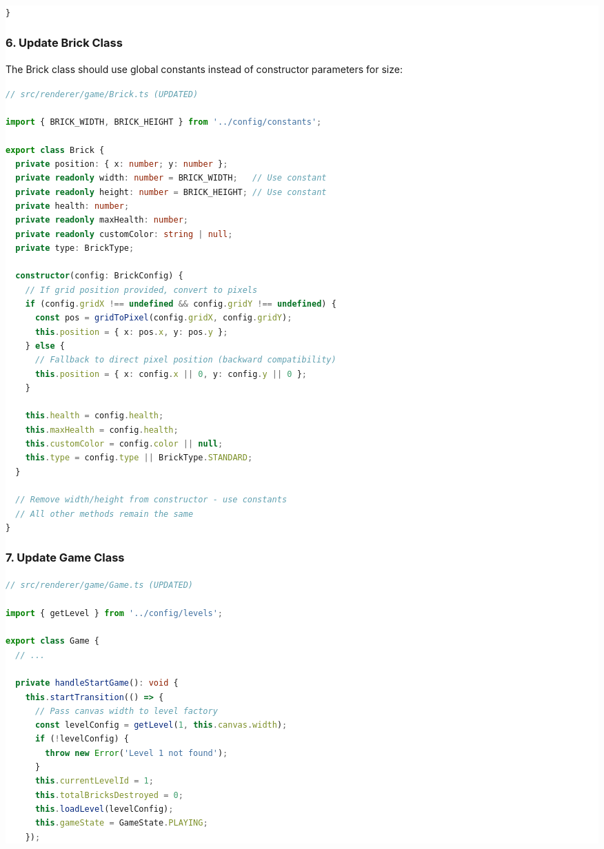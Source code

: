 ```typescript
}
```

### 6. Update Brick Class

The Brick class should use global constants instead of constructor parameters for size:

```typescript
// src/renderer/game/Brick.ts (UPDATED)

import { BRICK_WIDTH, BRICK_HEIGHT } from '../config/constants';

export class Brick {
  private position: { x: number; y: number };
  private readonly width: number = BRICK_WIDTH;   // Use constant
  private readonly height: number = BRICK_HEIGHT; // Use constant
  private health: number;
  private readonly maxHealth: number;
  private readonly customColor: string | null;
  private type: BrickType;
  
  constructor(config: BrickConfig) {
    // If grid position provided, convert to pixels
    if (config.gridX !== undefined && config.gridY !== undefined) {
      const pos = gridToPixel(config.gridX, config.gridY);
      this.position = { x: pos.x, y: pos.y };
    } else {
      // Fallback to direct pixel position (backward compatibility)
      this.position = { x: config.x || 0, y: config.y || 0 };
    }
    
    this.health = config.health;
    this.maxHealth = config.health;
    this.customColor = config.color || null;
    this.type = config.type || BrickType.STANDARD;
  }
  
  // Remove width/height from constructor - use constants
  // All other methods remain the same
}
```

### 7. Update Game Class

```typescript
// src/renderer/game/Game.ts (UPDATED)

import { getLevel } from '../config/levels';

export class Game {
  // ...
  
  private handleStartGame(): void {
    this.startTransition(() => {
      // Pass canvas width to level factory
      const levelConfig = getLevel(1, this.canvas.width);
      if (!levelConfig) {
        throw new Error('Level 1 not found');
      }
      this.currentLevelId = 1;
      this.totalBricksDestroyed = 0;
      this.loadLevel(levelConfig);
      this.gameState = GameState.PLAYING;
    });
```